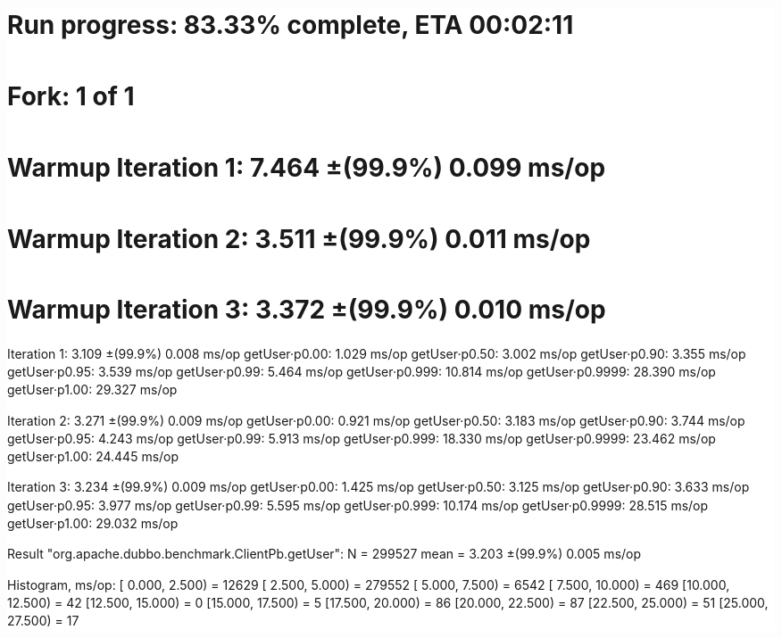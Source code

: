 # Run progress: 83.33% complete, ETA 00:02:11
# Fork: 1 of 1
# Warmup Iteration   1: 7.464 ±(99.9%) 0.099 ms/op
# Warmup Iteration   2: 3.511 ±(99.9%) 0.011 ms/op
# Warmup Iteration   3: 3.372 ±(99.9%) 0.010 ms/op
Iteration   1: 3.109 ±(99.9%) 0.008 ms/op
                 getUser·p0.00:   1.029 ms/op
                 getUser·p0.50:   3.002 ms/op
                 getUser·p0.90:   3.355 ms/op
                 getUser·p0.95:   3.539 ms/op
                 getUser·p0.99:   5.464 ms/op
                 getUser·p0.999:  10.814 ms/op
                 getUser·p0.9999: 28.390 ms/op
                 getUser·p1.00:   29.327 ms/op

Iteration   2: 3.271 ±(99.9%) 0.009 ms/op
                 getUser·p0.00:   0.921 ms/op
                 getUser·p0.50:   3.183 ms/op
                 getUser·p0.90:   3.744 ms/op
                 getUser·p0.95:   4.243 ms/op
                 getUser·p0.99:   5.913 ms/op
                 getUser·p0.999:  18.330 ms/op
                 getUser·p0.9999: 23.462 ms/op
                 getUser·p1.00:   24.445 ms/op

Iteration   3: 3.234 ±(99.9%) 0.009 ms/op
                 getUser·p0.00:   1.425 ms/op
                 getUser·p0.50:   3.125 ms/op
                 getUser·p0.90:   3.633 ms/op
                 getUser·p0.95:   3.977 ms/op
                 getUser·p0.99:   5.595 ms/op
                 getUser·p0.999:  10.174 ms/op
                 getUser·p0.9999: 28.515 ms/op
                 getUser·p1.00:   29.032 ms/op



Result "org.apache.dubbo.benchmark.ClientPb.getUser":
  N = 299527
  mean =      3.203 ±(99.9%) 0.005 ms/op

  Histogram, ms/op:
    [ 0.000,  2.500) = 12629 
    [ 2.500,  5.000) = 279552 
    [ 5.000,  7.500) = 6542 
    [ 7.500, 10.000) = 469 
    [10.000, 12.500) = 42 
    [12.500, 15.000) = 0 
    [15.000, 17.500) = 5 
    [17.500, 20.000) = 86 
    [20.000, 22.500) = 87 
    [22.500, 25.000) = 51 
    [25.000, 27.500) = 17 
